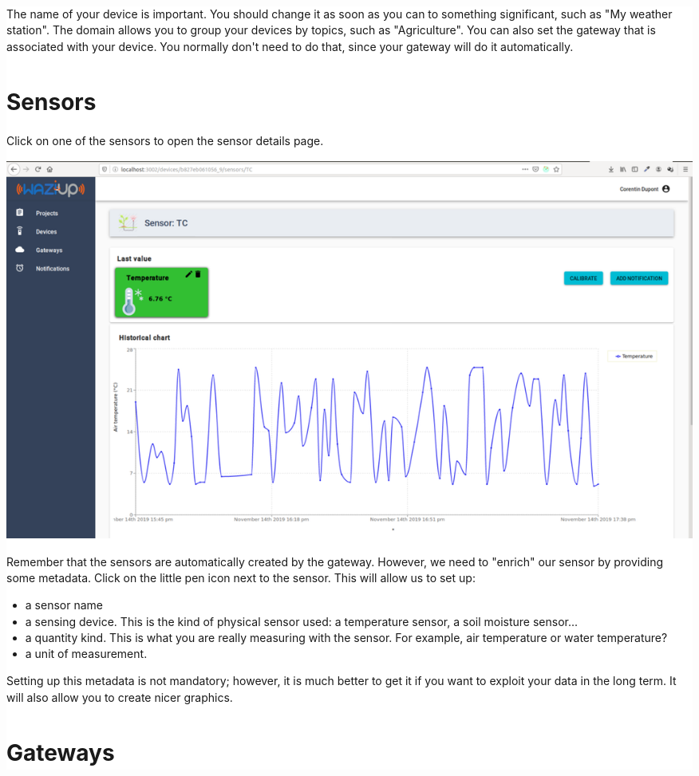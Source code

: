The name of your device is important. You should change it as soon as you can to something significant, such as "My weather station".
The domain allows you to group your devices by topics, such as "Agriculture".
You can also set the gateway that is associated with your device. You normally don't need to do that, since your gateway will do it automatically.


Sensors
=======

Click on one of the sensors to open the sensor details page.

![Sensor details](./img/sensorDetails.png)

Remember that the sensors are automatically created by the gateway.
However, we need to "enrich" our sensor by providing some metadata.
Click on the little pen icon next to the sensor.
This will allow us to set up:

- a sensor name
- a sensing device. This is the kind of physical sensor used: a temperature sensor, a soil moisture sensor...
- a quantity kind. This is what you are really measuring with the sensor. For example, air temperature or water temperature?
- a unit of measurement.

Setting up this metadata is not mandatory; however, it is much better to get it if you want to exploit your data in the long term. It will also allow you to create nicer graphics.


Gateways
========
